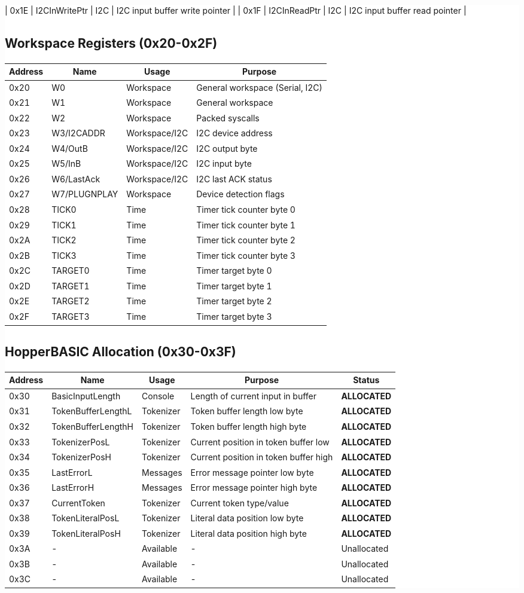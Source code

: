 | 0x1E | I2CInWritePtr | I2C | I2C input buffer write pointer |
| 0x1F | I2CInReadPtr | I2C | I2C input buffer read pointer |

## Workspace Registers (0x20-0x2F)

| Address | Name | Usage | Purpose |
|---------|------|-------|---------|
| 0x20 | W0 | Workspace | General workspace (Serial, I2C) |
| 0x21 | W1 | Workspace | General workspace |
| 0x22 | W2 | Workspace | Packed syscalls |
| 0x23 | W3/I2CADDR | Workspace/I2C | I2C device address |
| 0x24 | W4/OutB | Workspace/I2C | I2C output byte |
| 0x25 | W5/InB | Workspace/I2C | I2C input byte |
| 0x26 | W6/LastAck | Workspace/I2C | I2C last ACK status |
| 0x27 | W7/PLUGNPLAY | Workspace | Device detection flags |
| 0x28 | TICK0 | Time | Timer tick counter byte 0 |
| 0x29 | TICK1 | Time | Timer tick counter byte 1 |
| 0x2A | TICK2 | Time | Timer tick counter byte 2 |
| 0x2B | TICK3 | Time | Timer tick counter byte 3 |
| 0x2C | TARGET0 | Time | Timer target byte 0 |
| 0x2D | TARGET1 | Time | Timer target byte 1 |
| 0x2E | TARGET2 | Time | Timer target byte 2 |
| 0x2F | TARGET3 | Time | Timer target byte 3 |

## HopperBASIC Allocation (0x30-0x3F)

| Address | Name | Usage | Purpose | Status |
|---------|------|-------|---------|---------|
| 0x30 | BasicInputLength | Console | Length of current input in buffer | **ALLOCATED** |
| 0x31 | TokenBufferLengthL | Tokenizer | Token buffer length low byte | **ALLOCATED** |
| 0x32 | TokenBufferLengthH | Tokenizer | Token buffer length high byte | **ALLOCATED** |
| 0x33 | TokenizerPosL | Tokenizer | Current position in token buffer low | **ALLOCATED** |
| 0x34 | TokenizerPosH | Tokenizer | Current position in token buffer high | **ALLOCATED** |
| 0x35 | LastErrorL | Messages | Error message pointer low byte | **ALLOCATED** |
| 0x36 | LastErrorH | Messages | Error message pointer high byte | **ALLOCATED** |
| 0x37 | CurrentToken | Tokenizer | Current token type/value | **ALLOCATED** |
| 0x38 | TokenLiteralPosL | Tokenizer | Literal data position low byte | **ALLOCATED** |
| 0x39 | TokenLiteralPosH | Tokenizer | Literal data position high byte | **ALLOCATED** |
| 0x3A | - | Available | - | Unallocated |
| 0x3B | - | Available | - | Unallocated |
| 0x3C | - | Available | - | Unallocated |